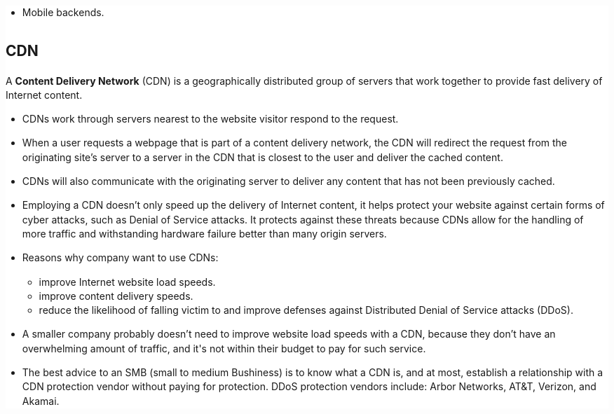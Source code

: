 - Mobile backends.  


## CDN


A **Content Delivery Network** (CDN) is a geographically distributed group of servers that work together to provide fast delivery of Internet content.

- CDNs work through servers nearest to the website visitor respond to the request.
- When a user requests a webpage that is part of a content delivery network, the CDN will redirect the request from the originating site’s server to a server in the CDN that is closest to the user and deliver the cached content.
- CDNs will also communicate with the originating server to deliver any content that has not been previously cached.
- Employing a CDN doesn’t only speed up the delivery of Internet content, it helps protect your website against certain forms of cyber attacks, such as Denial of Service attacks. It protects against these threats because CDNs allow for the handling of more traffic and withstanding hardware failure better than many origin servers.
- Reasons why company want to use CDNs:

  - improve Internet website load speeds.
  - improve content delivery speeds.
  - reduce the likelihood of falling victim to and improve defenses against Distributed Denial of Service attacks (DDoS).

- A smaller company probably doesn’t need to improve website load speeds with a CDN, because they don’t have an overwhelming amount of traffic, and it's not within their budget to pay for such service.

- The best advice to an SMB (small to medium Bushiness) is to know what a CDN is, and at most, establish a relationship with a CDN protection vendor without paying for protection. DDoS protection vendors include: Arbor Networks, AT&T, Verizon, and Akamai.
